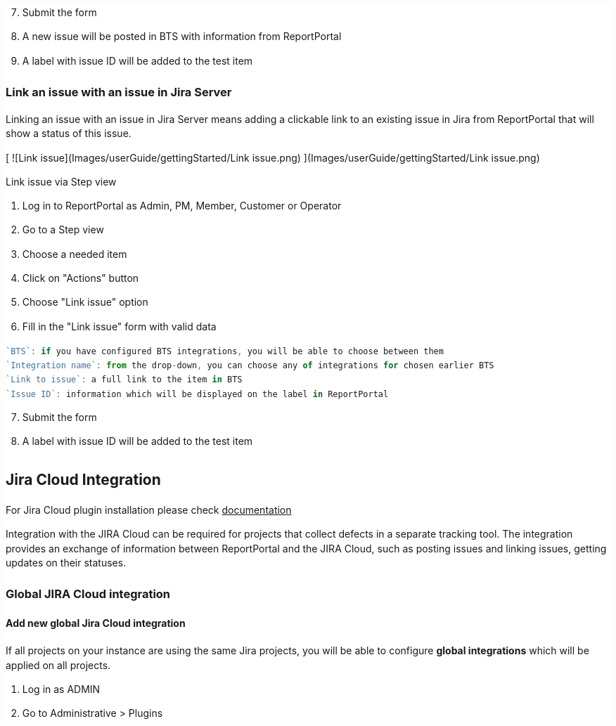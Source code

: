 7. Submit the form

8. A new issue will be posted in BTS with information from ReportPortal

9. A label with issue ID will be added to the test item


### Link an issue with an issue in Jira Server

Linking an issue with an issue in Jira Server means adding a clickable link to an existing issue in Jira from ReportPortal that will show a status of this issue. 

[ ![Link issue](Images/userGuide/gettingStarted/Link issue.png) ](Images/userGuide/gettingStarted/Link issue.png)

Link issue via Step view

1. Log in to ReportPortal as Admin, PM, Member, Customer or Operator

2. Go to a Step view

3. Choose a needed item

4. Click on "Actions" button

5. Choose "Link issue" option

6. Fill in the "Link issue" form with valid data

```javascript
`BTS`: if you have configured BTS integrations, you will be able to choose between them
`Integration name`: from the drop-down, you can choose any of integrations for chosen earlier BTS
`Link to issue`: a full link to the item in BTS
`Issue ID`: information which will be displayed on the label in ReportPortal
```

7. Submit the form

8. A label with issue ID will be added to the test item

## Jira Cloud Integration

For Jira Cloud plugin installation please check [documentation](https://reportportal.io/docs/Plugins%3Eupload-plugin)

Integration with the JIRA Cloud can be required for projects that collect defects in a separate tracking tool. The integration provides an exchange of information between ReportPortal and the JIRA Cloud, such as posting issues and linking issues, getting updates on their statuses.


### Global JIRA Cloud integration

#### Add new global Jira Cloud integration

If all projects on your instance are using the same Jira projects, you will be able to configure **global integrations** which will be applied on all projects.

1. Log in as ADMIN

2. Go to Administrative > Plugins
